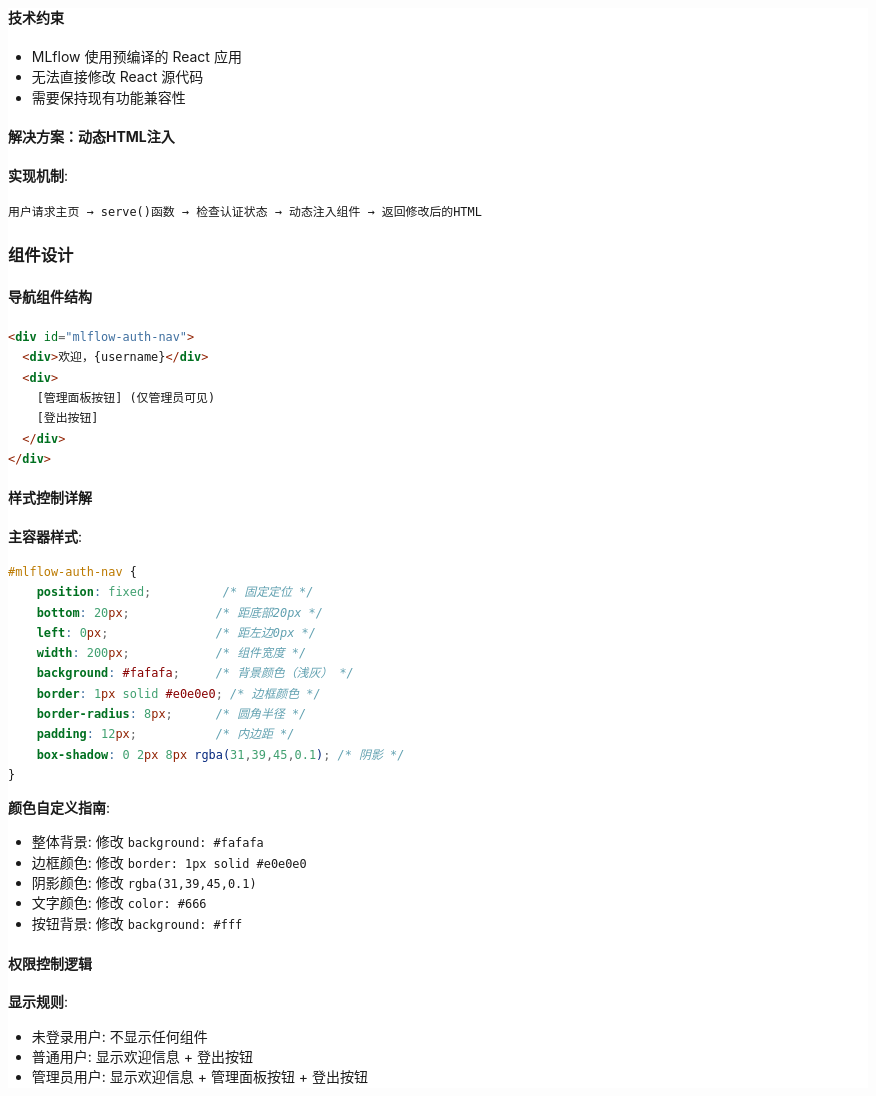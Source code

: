 #### 技术约束
- MLflow 使用预编译的 React 应用
- 无法直接修改 React 源代码
- 需要保持现有功能兼容性

#### 解决方案：动态HTML注入

**实现机制**:
```
用户请求主页 → serve()函数 → 检查认证状态 → 动态注入组件 → 返回修改后的HTML
```

### 组件设计

#### 导航组件结构
```html
<div id="mlflow-auth-nav">
  <div>欢迎，{username}</div>
  <div>
    [管理面板按钮] (仅管理员可见)
    [登出按钮]
  </div>
</div>
```

#### 样式控制详解

**主容器样式**:
```css
#mlflow-auth-nav {
    position: fixed;          /* 固定定位 */
    bottom: 20px;            /* 距底部20px */
    left: 0px;               /* 距左边0px */
    width: 200px;            /* 组件宽度 */
    background: #fafafa;     /* 背景颜色（浅灰） */
    border: 1px solid #e0e0e0; /* 边框颜色 */
    border-radius: 8px;      /* 圆角半径 */
    padding: 12px;           /* 内边距 */
    box-shadow: 0 2px 8px rgba(31,39,45,0.1); /* 阴影 */
}
```

**颜色自定义指南**:
- 整体背景: 修改 `background: #fafafa`
- 边框颜色: 修改 `border: 1px solid #e0e0e0`
- 阴影颜色: 修改 `rgba(31,39,45,0.1)`
- 文字颜色: 修改 `color: #666`
- 按钮背景: 修改 `background: #fff`

#### 权限控制逻辑

**显示规则**:
- 未登录用户: 不显示任何组件
- 普通用户: 显示欢迎信息 + 登出按钮
- 管理员用户: 显示欢迎信息 + 管理面板按钮 + 登出按钮
